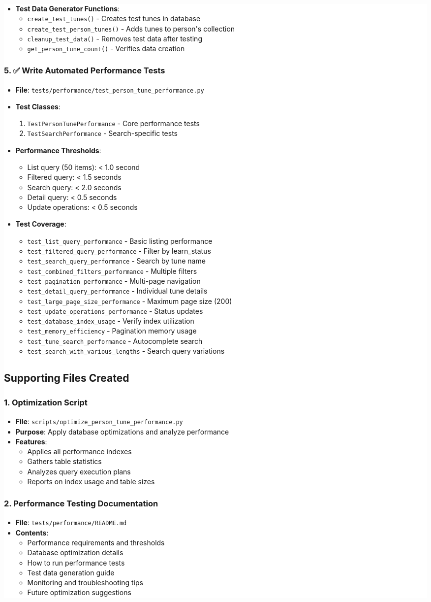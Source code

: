 - **Test Data Generator Functions**:
  - `create_test_tunes()` - Creates test tunes in database
  - `create_test_person_tunes()` - Adds tunes to person's collection
  - `cleanup_test_data()` - Removes test data after testing
  - `get_person_tune_count()` - Verifies data creation

### 5. ✅ Write Automated Performance Tests
- **File**: `tests/performance/test_person_tune_performance.py`
- **Test Classes**:
  1. `TestPersonTunePerformance` - Core performance tests
  2. `TestSearchPerformance` - Search-specific tests

- **Performance Thresholds**:
  - List query (50 items): < 1.0 second
  - Filtered query: < 1.5 seconds
  - Search query: < 2.0 seconds
  - Detail query: < 0.5 seconds
  - Update operations: < 0.5 seconds

- **Test Coverage**:
  - `test_list_query_performance` - Basic listing performance
  - `test_filtered_query_performance` - Filter by learn_status
  - `test_search_query_performance` - Search by tune name
  - `test_combined_filters_performance` - Multiple filters
  - `test_pagination_performance` - Multi-page navigation
  - `test_detail_query_performance` - Individual tune details
  - `test_large_page_size_performance` - Maximum page size (200)
  - `test_update_operations_performance` - Status updates
  - `test_database_index_usage` - Verify index utilization
  - `test_memory_efficiency` - Pagination memory usage
  - `test_tune_search_performance` - Autocomplete search
  - `test_search_with_various_lengths` - Search query variations

## Supporting Files Created

### 1. Optimization Script
- **File**: `scripts/optimize_person_tune_performance.py`
- **Purpose**: Apply database optimizations and analyze performance
- **Features**:
  - Applies all performance indexes
  - Gathers table statistics
  - Analyzes query execution plans
  - Reports on index usage and table sizes

### 2. Performance Testing Documentation
- **File**: `tests/performance/README.md`
- **Contents**:
  - Performance requirements and thresholds
  - Database optimization details
  - How to run performance tests
  - Test data generation guide
  - Monitoring and troubleshooting tips
  - Future optimization suggestions
